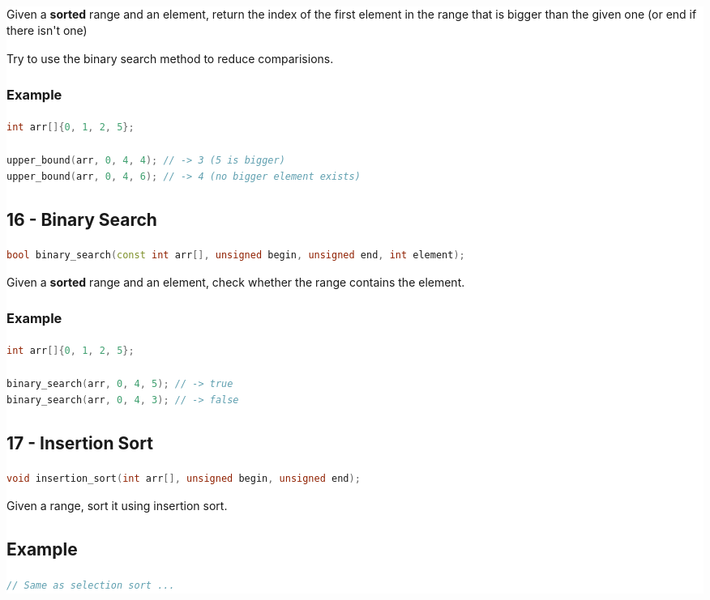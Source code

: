 Given a **sorted** range and an element, return the index of the first element in the range that is bigger than the given one (or end if there isn't one)

Try to use the binary search method to reduce comparisions.

### Example

```c++
int arr[]{0, 1, 2, 5};

upper_bound(arr, 0, 4, 4); // -> 3 (5 is bigger)
upper_bound(arr, 0, 4, 6); // -> 4 (no bigger element exists)
```

## 16 - Binary Search

```c++
bool binary_search(const int arr[], unsigned begin, unsigned end, int element);
```

Given a **sorted** range and an element, check whether the range contains the element.

### Example

```c++
int arr[]{0, 1, 2, 5};

binary_search(arr, 0, 4, 5); // -> true
binary_search(arr, 0, 4, 3); // -> false
```

## 17 - Insertion Sort

```c++
void insertion_sort(int arr[], unsigned begin, unsigned end);
```

Given a range, sort it using insertion sort.

## Example

```c++
// Same as selection sort ...
```

